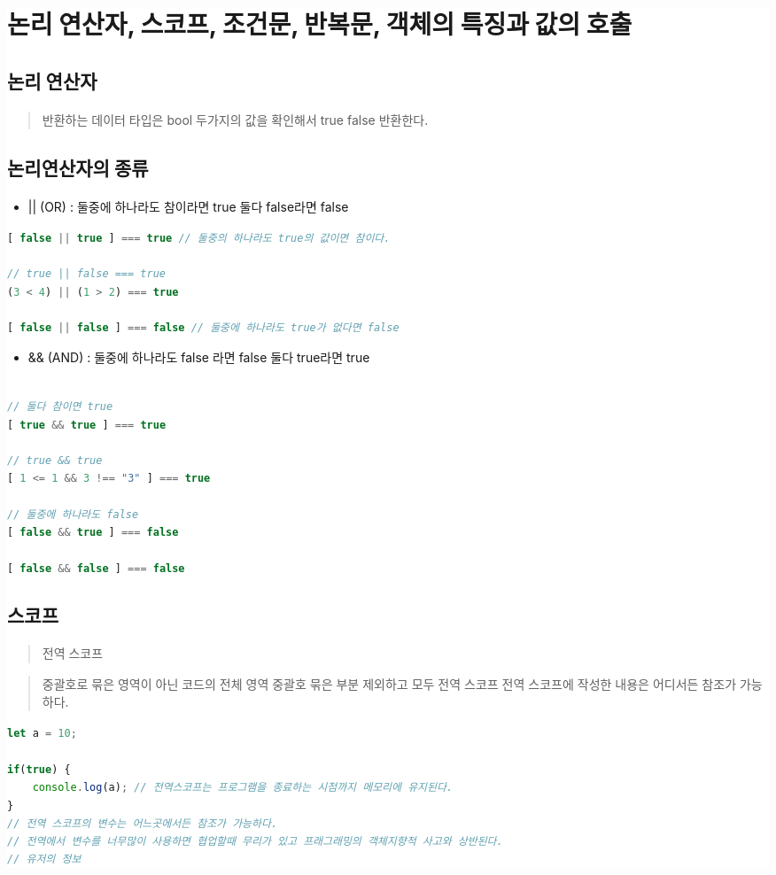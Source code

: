 # 논리 연산자, 스코프, 조건문, 반복문, 객체의 특징과 값의 호출

## 논리 연산자
> 반환하는 데이터 타입은 bool
> 두가지의 값을 확인해서 true false 반환한다.

## 논리연산자의 종류
- || (OR) : 둘중에 하나라도 참이라면 true 둘다 false라면 false

```js
[ false || true ] === true // 둘중의 하나라도 true의 값이면 참이다.

// true || false === true
(3 < 4) || (1 > 2) === true

[ false || false ] === false // 둘중에 하나라도 true가 없다면 false

```

- && (AND) : 둘중에 하나라도 false 라면 false 둘다 true라면 true

```js

// 둘다 참이면 true
[ true && true ] === true

// true && true
[ 1 <= 1 && 3 !== "3" ] === true

// 둘중에 하나라도 false
[ false && true ] === false

[ false && false ] === false
```

## 스코프

> 전역 스코프

> 중괄호로 묶은 영역이 아닌 코드의 전체 영역
> 중괄호 묶은 부분 제외하고 모두 전역 스코프
> 전역 스코프에 작성한 내용은 어디서든 참조가 가능하다.

```js
let a = 10;

if(true) {
    console.log(a); // 전역스코프는 프로그램을 종료하는 시점까지 메모리에 유지된다.
}
// 전역 스코프의 변수는 어느곳에서든 참조가 가능하다.
// 전역에서 변수를 너무많이 사용하면 협업할때 무리가 있고 프래그래밍의 객체지향적 사고와 상반된다.
// 유저의 정보
```
